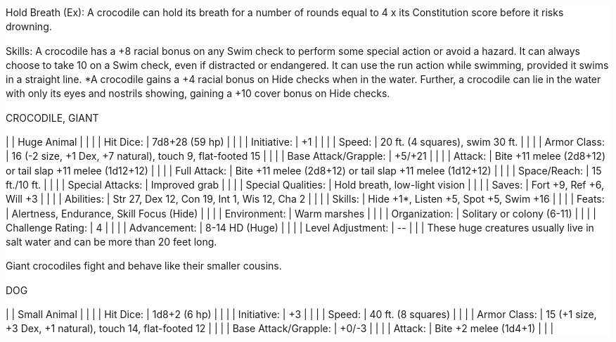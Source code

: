 Hold Breath (Ex): A crocodile can hold its breath for a number of rounds equal to 4 x its Constitution score before it risks drowning.

Skills: A crocodile has a +8 racial bonus on any Swim check to perform some special action or avoid a hazard. It can always choose to take 10 on a Swim check, even if distracted or endangered. It can use the run action while swimming, provided it swims in a straight line. *A crocodile gains a +4 racial bonus on Hide checks when in the water. Further, a crocodile can lie in the water with only its eyes and nostrils showing, gaining a +10 cover bonus on Hide checks.



CROCODILE, GIANT

|   | Huge Animal | |  |
| Hit Dice: | 7d8+28 (59 hp) | |  |
| Initiative: | +1 | |  |
| Speed: | 20 ft. (4 squares), swim 30 ft. | |  |
| Armor Class: | 16 (-2 size, +1 Dex, +7 natural), touch 9, flat-footed 15 | |  |
| Base Attack/Grapple: | +5/+21 | |  |
| Attack: | Bite +11 melee (2d8+12) or tail slap +11 melee (1d12+12) | |  |
| Full Attack: | Bite +11 melee (2d8+12) or tail slap +11 melee (1d12+12) | |  |
| Space/Reach: | 15 ft./10 ft. | |  |
| Special Attacks: | Improved grab | |  |
| Special Qualities: | Hold breath, low-light vision | |  |
| Saves: | Fort +9, Ref +6, Will +3 | |  |
| Abilities: | Str 27, Dex 12, Con 19, Int 1, Wis 12, Cha 2 | |  |
| Skills: | Hide +1*, Listen +5, Spot +5, Swim +16 | |  |
| Feats: | Alertness, Endurance, Skill Focus (Hide) | |  |
| Environment: | Warm marshes | |  |
| Organization: | Solitary or colony (6-11) | |  |
| Challenge Rating: | 4 | |  |
| Advancement: | 8-14 HD (Huge) | |  |
| Level Adjustment: | -- | |  |
These huge creatures usually live in salt water and can be more than 20 feet long.

Giant crocodiles fight and behave like their smaller cousins.



DOG

|   | Small Animal | |  |
| Hit Dice: | 1d8+2 (6 hp) | |  |
| Initiative: | +3 | |  |
| Speed: | 40 ft. (8 squares) | |  |
| Armor Class: | 15 (+1 size, +3 Dex, +1 natural), touch 14, flat-footed 12 | |  |
| Base Attack/Grapple: | +0/-3 | |  |
| Attack: | Bite +2 melee (1d4+1) | |  |